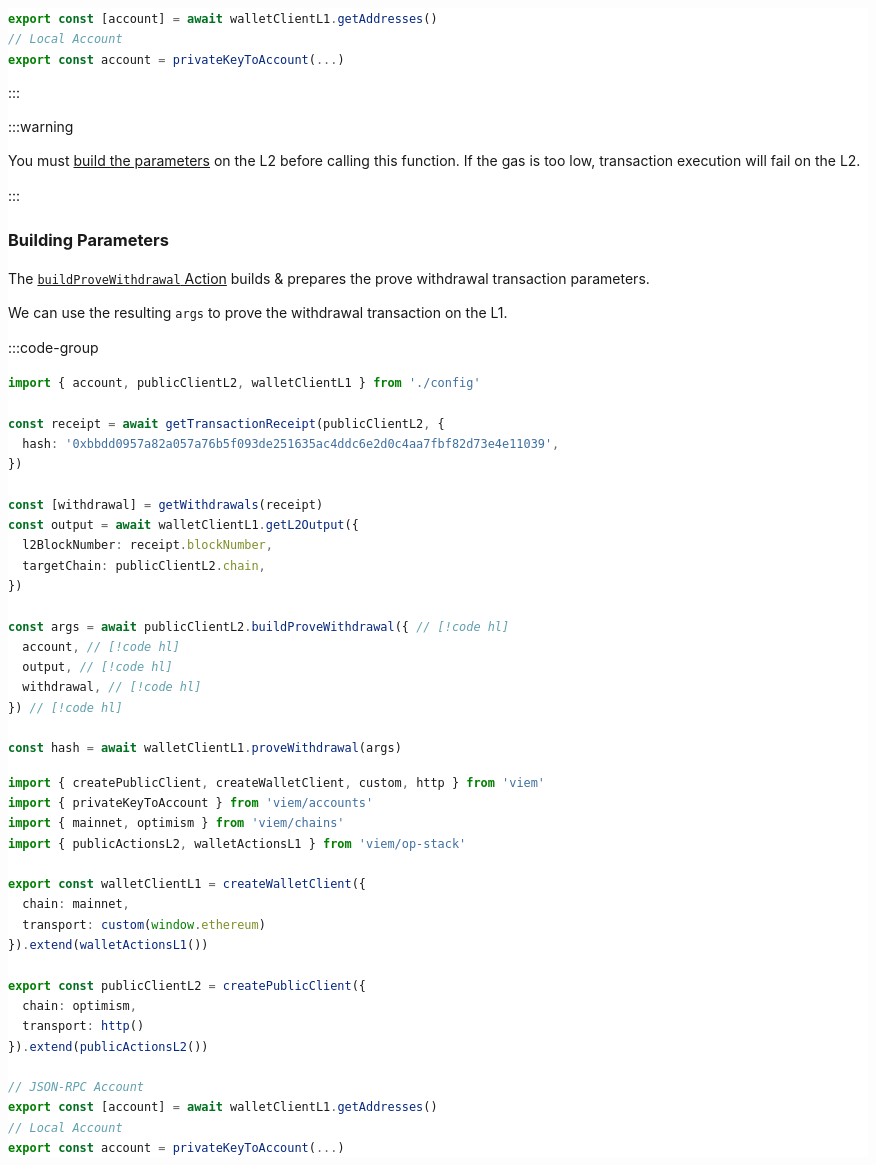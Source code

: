 ```ts [config.ts]
export const [account] = await walletClientL1.getAddresses()
// Local Account
export const account = privateKeyToAccount(...)
```

:::


:::warning

You must [build the parameters](#building-parameters) on the L2 before calling this function. If the gas is too low, transaction execution will fail on the L2.

:::

### Building Parameters

The [`buildProveWithdrawal` Action](/op-stack/actions/buildProveWithdrawal) builds & prepares the prove withdrawal transaction parameters. 

We can use the resulting `args` to prove the withdrawal transaction on the L1.

:::code-group

```ts [example.ts]
import { account, publicClientL2, walletClientL1 } from './config'

const receipt = await getTransactionReceipt(publicClientL2, {
  hash: '0xbbdd0957a82a057a76b5f093de251635ac4ddc6e2d0c4aa7fbf82d73e4e11039',
})

const [withdrawal] = getWithdrawals(receipt)
const output = await walletClientL1.getL2Output({
  l2BlockNumber: receipt.blockNumber,
  targetChain: publicClientL2.chain,
})

const args = await publicClientL2.buildProveWithdrawal({ // [!code hl]
  account, // [!code hl]
  output, // [!code hl]
  withdrawal, // [!code hl]
}) // [!code hl]
 
const hash = await walletClientL1.proveWithdrawal(args)
```

```ts [config.ts]
import { createPublicClient, createWalletClient, custom, http } from 'viem'
import { privateKeyToAccount } from 'viem/accounts'
import { mainnet, optimism } from 'viem/chains'
import { publicActionsL2, walletActionsL1 } from 'viem/op-stack'

export const walletClientL1 = createWalletClient({
  chain: mainnet,
  transport: custom(window.ethereum)
}).extend(walletActionsL1())

export const publicClientL2 = createPublicClient({
  chain: optimism,
  transport: http()
}).extend(publicActionsL2())

// JSON-RPC Account
export const [account] = await walletClientL1.getAddresses()
// Local Account
export const account = privateKeyToAccount(...)
```
